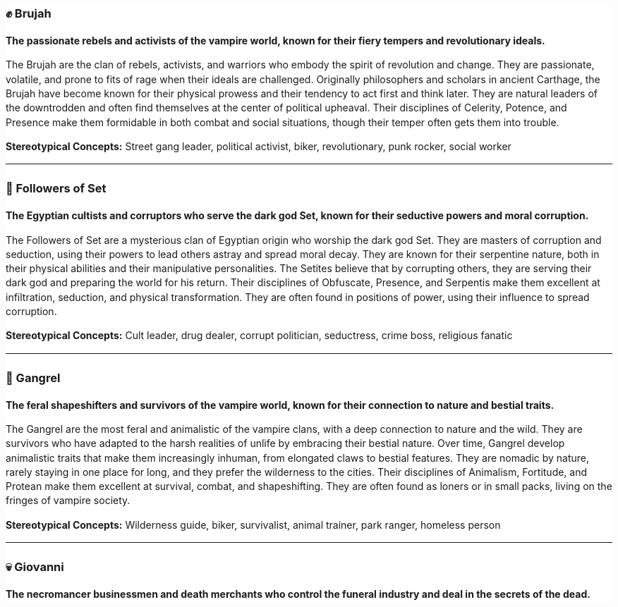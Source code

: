 
### **✊ Brujah**
**The passionate rebels and activists of the vampire world, known for their fiery tempers and revolutionary ideals.**

The Brujah are the clan of rebels, activists, and warriors who embody the spirit of revolution and change. They are passionate, volatile, and prone to fits of rage when their ideals are challenged. Originally philosophers and scholars in ancient Carthage, the Brujah have become known for their physical prowess and their tendency to act first and think later. They are natural leaders of the downtrodden and often find themselves at the center of political upheaval. Their disciplines of Celerity, Potence, and Presence make them formidable in both combat and social situations, though their temper often gets them into trouble.

**Stereotypical Concepts:** Street gang leader, political activist, biker, revolutionary, punk rocker, social worker

---

### **🐍 Followers of Set**
**The Egyptian cultists and corruptors who serve the dark god Set, known for their seductive powers and moral corruption.**

The Followers of Set are a mysterious clan of Egyptian origin who worship the dark god Set. They are masters of corruption and seduction, using their powers to lead others astray and spread moral decay. They are known for their serpentine nature, both in their physical abilities and their manipulative personalities. The Setites believe that by corrupting others, they are serving their dark god and preparing the world for his return. Their disciplines of Obfuscate, Presence, and Serpentis make them excellent at infiltration, seduction, and physical transformation. They are often found in positions of power, using their influence to spread corruption.

**Stereotypical Concepts:** Cult leader, drug dealer, corrupt politician, seductress, crime boss, religious fanatic

---

### **🐺 Gangrel**
**The feral shapeshifters and survivors of the vampire world, known for their connection to nature and bestial traits.**

The Gangrel are the most feral and animalistic of the vampire clans, with a deep connection to nature and the wild. They are survivors who have adapted to the harsh realities of unlife by embracing their bestial nature. Over time, Gangrel develop animalistic traits that make them increasingly inhuman, from elongated claws to bestial features. They are nomadic by nature, rarely staying in one place for long, and they prefer the wilderness to the cities. Their disciplines of Animalism, Fortitude, and Protean make them excellent at survival, combat, and shapeshifting. They are often found as loners or in small packs, living on the fringes of vampire society.

**Stereotypical Concepts:** Wilderness guide, biker, survivalist, animal trainer, park ranger, homeless person

---

### **💀 Giovanni**
**The necromancer businessmen and death merchants who control the funeral industry and deal in the secrets of the dead.**
